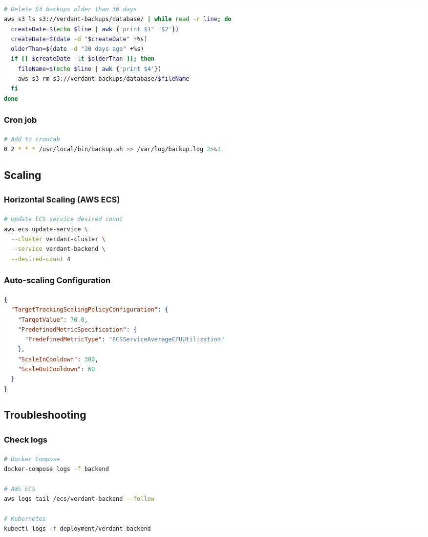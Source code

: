 ```bash
# Delete S3 backups older than 30 days
aws s3 ls s3://verdant-backups/database/ | while read -r line; do
  createDate=$(echo $line | awk {'print $1" "$2'})
  createDate=$(date -d "$createDate" +%s)
  olderThan=$(date -d "30 days ago" +%s)
  if [[ $createDate -lt $olderThan ]]; then
    fileName=$(echo $line | awk {'print $4'})
    aws s3 rm s3://verdant-backups/database/$fileName
  fi
done
```

### Cron job

```bash
# Add to crontab
0 2 * * * /usr/local/bin/backup.sh >> /var/log/backup.log 2>&1
```

## Scaling

### Horizontal Scaling (AWS ECS)

```bash
# Update ECS service desired count
aws ecs update-service \
  --cluster verdant-cluster \
  --service verdant-backend \
  --desired-count 4
```

### Auto-scaling Configuration

```json
{
  "TargetTrackingScalingPolicyConfiguration": {
    "TargetValue": 70.0,
    "PredefinedMetricSpecification": {
      "PredefinedMetricType": "ECSServiceAverageCPUUtilization"
    },
    "ScaleInCooldown": 300,
    "ScaleOutCooldown": 60
  }
}
```

## Troubleshooting

### Check logs

```bash
# Docker Compose
docker-compose logs -f backend

# AWS ECS
aws logs tail /ecs/verdant-backend --follow

# Kubernetes
kubectl logs -f deployment/verdant-backend
```
